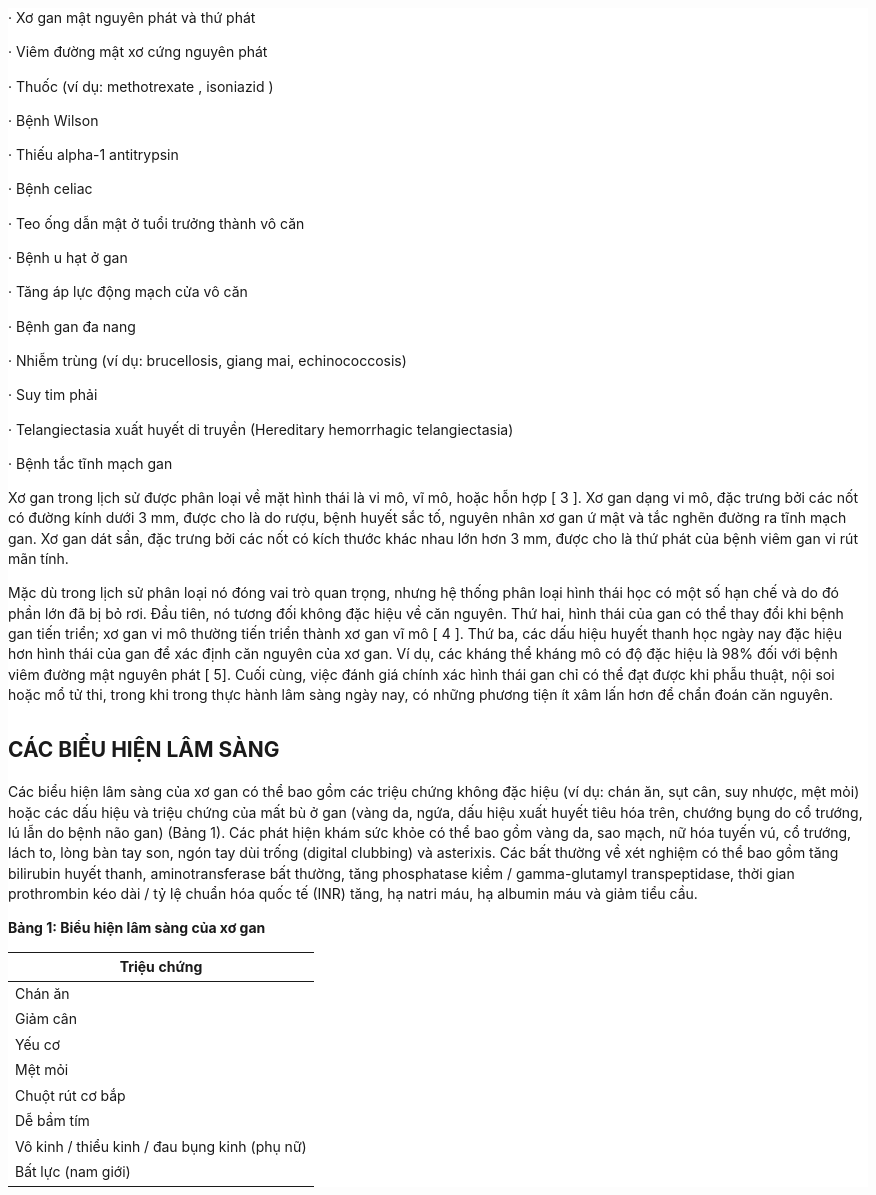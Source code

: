 · Xơ gan mật nguyên phát và thứ phát

· Viêm đường mật xơ cứng nguyên phát

· Thuốc (ví dụ: methotrexate , isoniazid )

· Bệnh Wilson

· Thiếu alpha-1 antitrypsin

· Bệnh celiac

· Teo ống dẫn mật ở tuổi trưởng thành vô căn

· Bệnh u hạt ở gan

· Tăng áp lực động mạch cửa vô căn

· Bệnh gan đa nang

· Nhiễm trùng (ví dụ: brucellosis, giang mai, echinococcosis)

· Suy tim phải

· Telangiectasia xuất huyết di truyền (Hereditary hemorrhagic telangiectasia)

· Bệnh tắc tĩnh mạch gan

Xơ gan trong lịch sử được phân loại về mặt hình thái là vi mô, vĩ mô, hoặc hỗn hợp [ 3 ]. Xơ gan dạng vi mô, đặc trưng bởi các nốt có đường kính dưới 3 mm, được cho là do rượu, bệnh huyết sắc tố, nguyên nhân xơ gan ứ mật và tắc nghẽn đường ra tĩnh mạch gan. Xơ gan dát sần, đặc trưng bởi các nốt có kích thước khác nhau lớn hơn 3 mm, được cho là thứ phát của bệnh viêm gan vi rút mãn tính.

Mặc dù trong lịch sử phân loại nó đóng vai trò quan trọng, nhưng hệ thống phân loại hình thái học có một số hạn chế và do đó phần lớn đã bị bỏ rơi. Đầu tiên, nó tương đối không đặc hiệu về căn nguyên. Thứ hai, hình thái của gan có thể thay đổi khi bệnh gan tiến triển; xơ gan vi mô thường tiến triển thành xơ gan vĩ mô [ 4 ]. Thứ ba, các dấu hiệu huyết thanh học ngày nay đặc hiệu hơn hình thái của gan để xác định căn nguyên của xơ gan. Ví dụ, các kháng thể kháng mô có độ đặc hiệu là 98% đối với bệnh viêm đường mật nguyên phát [ 5]. Cuối cùng, việc đánh giá chính xác hình thái gan chỉ có thể đạt được khi phẫu thuật, nội soi hoặc mổ tử thi, trong khi trong thực hành lâm sàng ngày nay, có những phương tiện ít xâm lấn hơn để chẩn đoán căn nguyên.

## CÁC BIỂU HIỆN LÂM SÀNG

Các biểu hiện lâm sàng của xơ gan có thể bao gồm các triệu chứng không đặc hiệu (ví dụ: chán ăn, sụt cân, suy nhược, mệt mỏi) hoặc các dấu hiệu và triệu chứng của mất bù ở gan (vàng da, ngứa, dấu hiệu xuất huyết tiêu hóa trên, chướng bụng do cổ trướng, lú lẫn do bệnh não gan) (Bảng 1). Các phát hiện khám sức khỏe có thể bao gồm vàng da, sao mạch, nữ hóa tuyến vú, cổ trướng, lách to, lòng bàn tay son, ngón tay dùi trống (digital clubbing) và asterixis. Các bất thường về xét nghiệm có thể bao gồm tăng bilirubin huyết thanh, aminotransferase bất thường, tăng phosphatase kiềm / gamma-glutamyl transpeptidase, thời gian prothrombin kéo dài / tỷ lệ chuẩn hóa quốc tế (INR) tăng, hạ natri máu, hạ albumin máu và giảm tiểu cầu.

**Bảng 1: Biểu hiện lâm sàng của xơ gan**

| **Triệu chứng**                                                                                          |
| -------------------------------------------------------------------------------------------------------- |
| Chán ăn                                                                                                  |
| Giảm cân                                                                                                 |
| Yếu cơ                                                                                                   |
| Mệt mỏi                                                                                                  |
| Chuột rút cơ bắp                                                                                         |
| Dễ bầm tím                                                                                               |
| Vô kinh / thiểu kinh / đau bụng kinh (phụ nữ)                                                            |
| Bất lực (nam giới)                                                                                       |